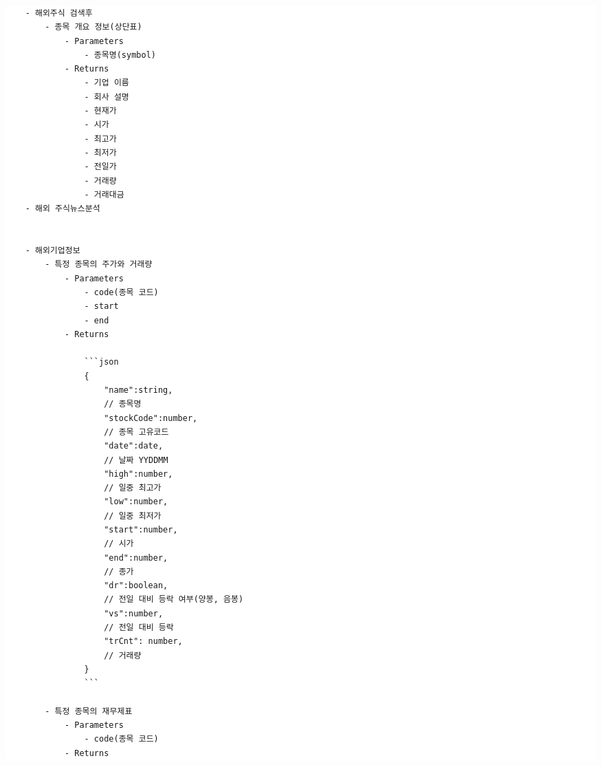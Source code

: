         - 해외주식 검색후
            - 종목 개요 정보(상단표)
                - Parameters
                    - 종목명(symbol)
                - Returns
                    - 기업 이름
                    - 회사 설명
                    - 현재가
                    - 시가
                    - 최고가
                    - 최저가
                    - 전일가
                    - 거래량
                    - 거래대금
        - 해외 주식뉴스분석
            
            
        - 해외기업정보
            - 특정 종목의 주가와 거래량
                - Parameters
                    - code(종목 코드)
                    - start
                    - end
                - Returns
                    
                    ```json
                    {
                    	"name":string,
                    	// 종목명
                    	"stockCode":number,
                    	// 종목 고유코드
                    	"date":date,
                    	// 날짜 YYDDMM
                    	"high":number,
                    	// 일중 최고가
                    	"low":number,
                    	// 일중 최저가
                    	"start":number,
                    	// 시가
                    	"end":number,
                    	// 종가
                    	"dr":boolean,
                    	// 전일 대비 등락 여부(양봉, 음봉)
                    	"vs":number,
                    	// 전일 대비 등락
                    	"trCnt": number,
                    	// 거래량
                    }
                    ```
                    
            - 특정 종목의 재무제표
                - Parameters
                    - code(종목 코드)
                - Returns
                    